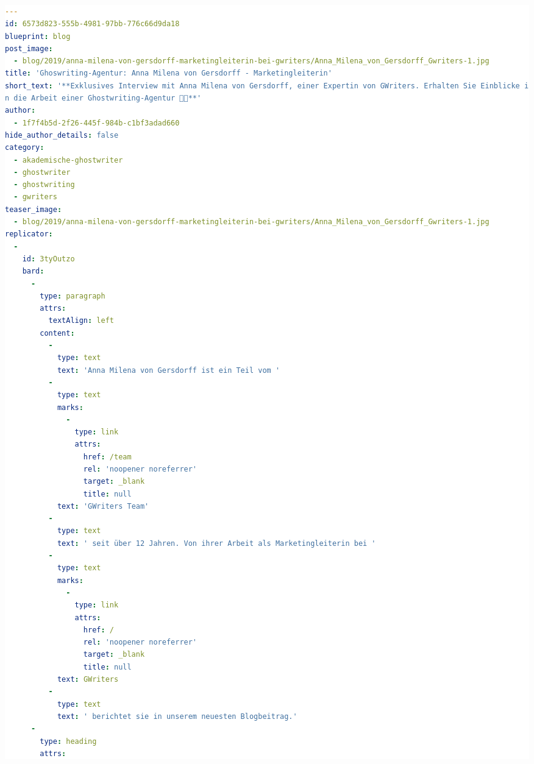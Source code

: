 ```yaml
---
id: 6573d823-555b-4981-97bb-776c66d9da18
blueprint: blog
post_image:
  - blog/2019/anna-milena-von-gersdorff-marketingleiterin-bei-gwriters/Anna_Milena_von_Gersdorff_Gwriters-1.jpg
title: 'Ghoswriting-Agentur: Anna Milena von Gersdorff - Marketingleiterin'
short_text: '**Exklusives Interview mit Anna Milena von Gersdorff, einer Expertin von GWriters. Erhalten Sie Einblicke in die Arbeit einer Ghostwriting-Agentur 🔎✅**'
author:
  - 1f7f4b5d-2f26-445f-984b-c1bf3adad660
hide_author_details: false
category:
  - akademische-ghostwriter
  - ghostwriter
  - ghostwriting
  - gwriters
teaser_image:
  - blog/2019/anna-milena-von-gersdorff-marketingleiterin-bei-gwriters/Anna_Milena_von_Gersdorff_Gwriters-1.jpg
replicator:
  -
    id: 3tyOutzo
    bard:
      -
        type: paragraph
        attrs:
          textAlign: left
        content:
          -
            type: text
            text: 'Anna Milena von Gersdorff ist ein Teil vom '
          -
            type: text
            marks:
              -
                type: link
                attrs:
                  href: /team
                  rel: 'noopener noreferrer'
                  target: _blank
                  title: null
            text: 'GWriters Team'
          -
            type: text
            text: ' seit über 12 Jahren. Von ihrer Arbeit als Marketingleiterin bei '
          -
            type: text
            marks:
              -
                type: link
                attrs:
                  href: /
                  rel: 'noopener noreferrer'
                  target: _blank
                  title: null
            text: GWriters
          -
            type: text
            text: ' berichtet sie in unserem neuesten Blogbeitrag.'
      -
        type: heading
        attrs:
```